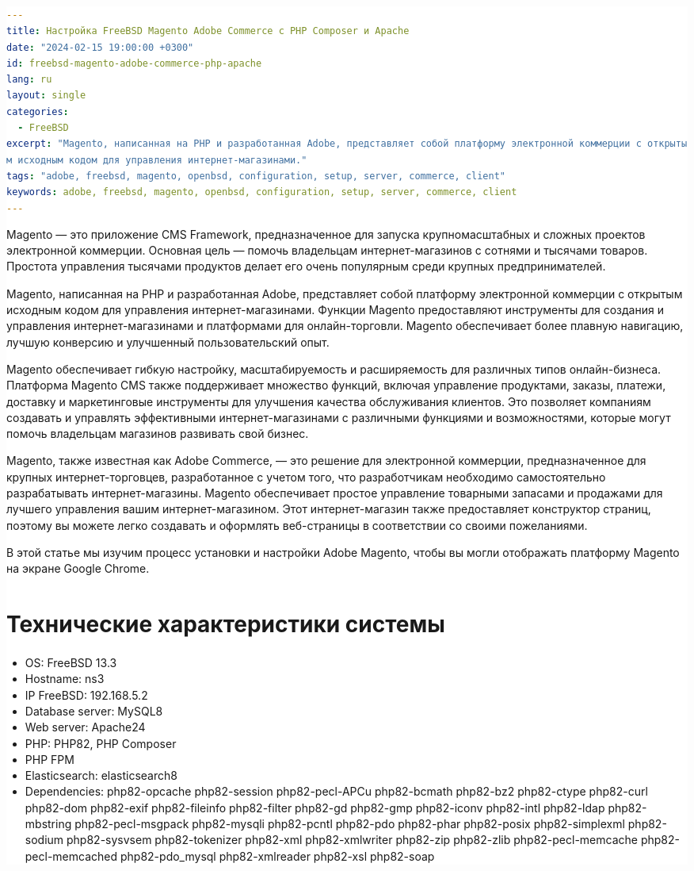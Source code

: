 ```yaml
---
title: Настройка FreeBSD Magento Adobe Commerce с PHP Composer и Apache
date: "2024-02-15 19:00:00 +0300"
id: freebsd-magento-adobe-commerce-php-apache
lang: ru
layout: single
categories:
  - FreeBSD
excerpt: "Magento, написанная на PHP и разработанная Adobe, представляет собой платформу электронной коммерции с открытым исходным кодом для управления интернет-магазинами."
tags: "adobe, freebsd, magento, openbsd, configuration, setup, server, commerce, client"
keywords: adobe, freebsd, magento, openbsd, configuration, setup, server, commerce, client
---
```


Magento — это приложение CMS Framework, предназначенное для запуска крупномасштабных и сложных проектов электронной коммерции. Основная цель — помочь владельцам интернет-магазинов с сотнями и тысячами товаров. Простота управления тысячами продуктов делает его очень популярным среди крупных предпринимателей.

Magento, написанная на PHP и разработанная Adobe, представляет собой платформу электронной коммерции с открытым исходным кодом для управления интернет-магазинами. Функции Magento предоставляют инструменты для создания и управления интернет-магазинами и платформами для онлайн-торговли. Magento обеспечивает более плавную навигацию, лучшую конверсию и улучшенный пользовательский опыт.

Magento обеспечивает гибкую настройку, масштабируемость и расширяемость для различных типов онлайн-бизнеса. Платформа Magento CMS также поддерживает множество функций, включая управление продуктами, заказы, платежи, доставку и маркетинговые инструменты для улучшения качества обслуживания клиентов. Это позволяет компаниям создавать и управлять эффективными интернет-магазинами с различными функциями и возможностями, которые могут помочь владельцам магазинов развивать свой бизнес.

Magento, также известная как Adobe Commerce, — это решение для электронной коммерции, предназначенное для крупных интернет-торговцев, разработанное с учетом того, что разработчикам необходимо самостоятельно разрабатывать интернет-магазины. Magento обеспечивает простое управление товарными запасами и продажами для лучшего управления вашим интернет-магазином. Этот интернет-магазин также предоставляет конструктор страниц, поэтому вы можете легко создавать и оформлять веб-страницы в соответствии со своими пожеланиями.

В этой статье мы изучим процесс установки и настройки Adobe Magento, чтобы вы могли отображать платформу Magento на экране Google Chrome.

# Технические характеристики системы

- OS: FreeBSD 13.3
- Hostname: ns3
- IP FreeBSD: 192.168.5.2
- Database server: MySQL8
- Web server: Apache24
- PHP: PHP82, PHP Composer
- PHP FPM
- Elasticsearch: elasticsearch8
- Dependencies: php82-opcache php82-session php82-pecl-APCu php82-bcmath php82-bz2 php82-ctype php82-curl php82-dom php82-exif php82-fileinfo php82-filter php82-gd php82-gmp php82-iconv php82-intl php82-ldap php82-mbstring php82-pecl-msgpack php82-mysqli php82-pcntl php82-pdo php82-phar php82-posix php82-simplexml php82-sodium php82-sysvsem php82-tokenizer php82-xml php82-xmlwriter php82-zip php82-zlib php82-pecl-memcache php82-pecl-memcached php82-pdo_mysql php82-xmlreader php82-xsl php82-soap
